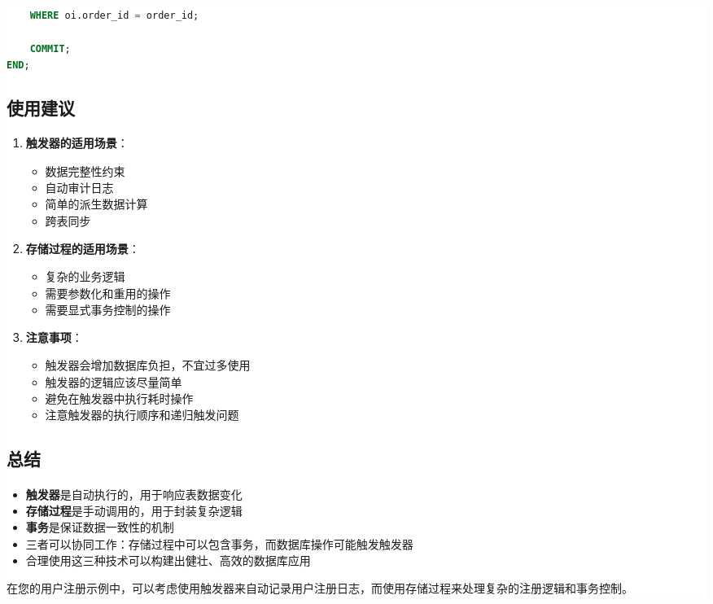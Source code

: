 ```sql
    WHERE oi.order_id = order_id;
    
    COMMIT;
END;
```

## 使用建议

1. **触发器的适用场景**：
   - 数据完整性约束
   - 自动审计日志
   - 简单的派生数据计算
   - 跨表同步

2. **存储过程的适用场景**：
   - 复杂的业务逻辑
   - 需要参数化和重用的操作
   - 需要显式事务控制的操作

3. **注意事项**：
   - 触发器会增加数据库负担，不宜过多使用
   - 触发器的逻辑应该尽量简单
   - 避免在触发器中执行耗时操作
   - 注意触发器的执行顺序和递归触发问题

## 总结

- **触发器**是自动执行的，用于响应表数据变化
- **存储过程**是手动调用的，用于封装复杂逻辑
- **事务**是保证数据一致性的机制
- 三者可以协同工作：存储过程中可以包含事务，而数据库操作可能触发触发器
- 合理使用这三种技术可以构建出健壮、高效的数据库应用

在您的用户注册示例中，可以考虑使用触发器来自动记录用户注册日志，而使用存储过程来处理复杂的注册逻辑和事务控制。